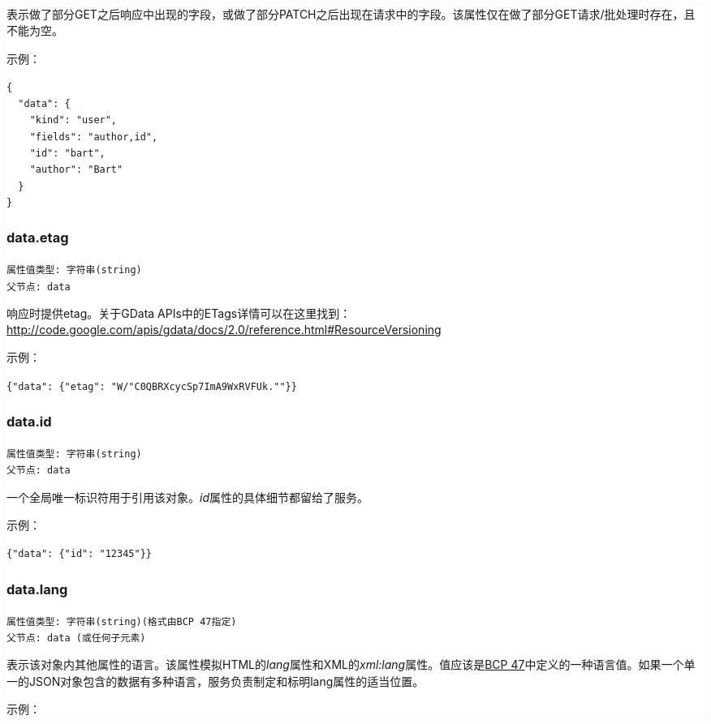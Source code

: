 表示做了部分GET之后响应中出现的字段，或做了部分PATCH之后出现在请求中的字段。该属性仅在做了部分GET请求/批处理时存在，且不能为空。

示例：

```
{
  "data": {
    "kind": "user",
    "fields": "author,id",
    "id": "bart",
    "author": "Bart"
  }
}	
```



### data.etag

```
属性值类型: 字符串(string)
父节点: data
```

响应时提供etag。关于GData APIs中的ETags详情可以在这里找到：http://code.google.com/apis/gdata/docs/2.0/reference.html#ResourceVersioning

示例：

```
{"data": {"etag": "W/"C0QBRXcycSp7ImA9WxRVFUk.""}}
```

### data.id

```
属性值类型: 字符串(string)
父节点: data
```

一个全局唯一标识符用于引用该对象。*id*属性的具体细节都留给了服务。

示例：

```
{"data": {"id": "12345"}}
```

### data.lang

```
属性值类型: 字符串(string)(格式由BCP 47指定)
父节点: data (或任何子元素)
```

表示该对象内其他属性的语言。该属性模拟HTML的*lang*属性和XML的*xml:lang*属性。值应该是[BCP 47](http://www.rfc-editor.org/rfc/bcp/bcp47.txt)中定义的一种语言值。如果一个单一的JSON对象包含的数据有多种语言，服务负责制定和标明lang属性的适当位置。

示例：
